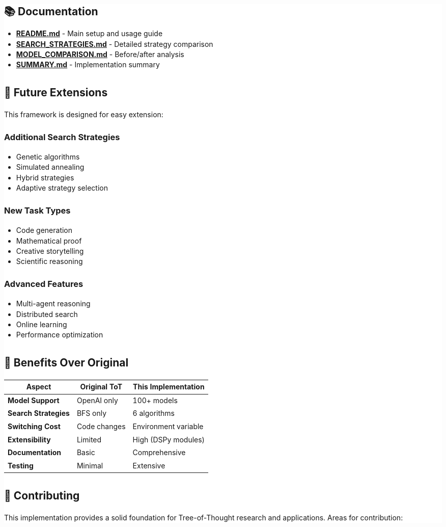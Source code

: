 ## 📚 Documentation

- **[README.md](README.md)** - Main setup and usage guide
- **[SEARCH_STRATEGIES.md](src/dspy-tot/SEARCH_STRATEGIES.md)** - Detailed strategy comparison
- **[MODEL_COMPARISON.md](MODEL_COMPARISON.md)** - Before/after analysis
- **[SUMMARY.md](SUMMARY.md)** - Implementation summary

## 🚧 Future Extensions

This framework is designed for easy extension:

### Additional Search Strategies
- Genetic algorithms
- Simulated annealing
- Hybrid strategies
- Adaptive strategy selection

### New Task Types
- Code generation
- Mathematical proof
- Creative storytelling
- Scientific reasoning

### Advanced Features
- Multi-agent reasoning
- Distributed search
- Online learning
- Performance optimization

## 🎉 Benefits Over Original

| Aspect | Original ToT | This Implementation |
|--------|-------------|-------------------|
| **Model Support** | OpenAI only | 100+ models |
| **Search Strategies** | BFS only | 6 algorithms |
| **Switching Cost** | Code changes | Environment variable |
| **Extensibility** | Limited | High (DSPy modules) |
| **Documentation** | Basic | Comprehensive |
| **Testing** | Minimal | Extensive |

## 🤝 Contributing

This implementation provides a solid foundation for Tree-of-Thought research and applications. Areas for contribution:
